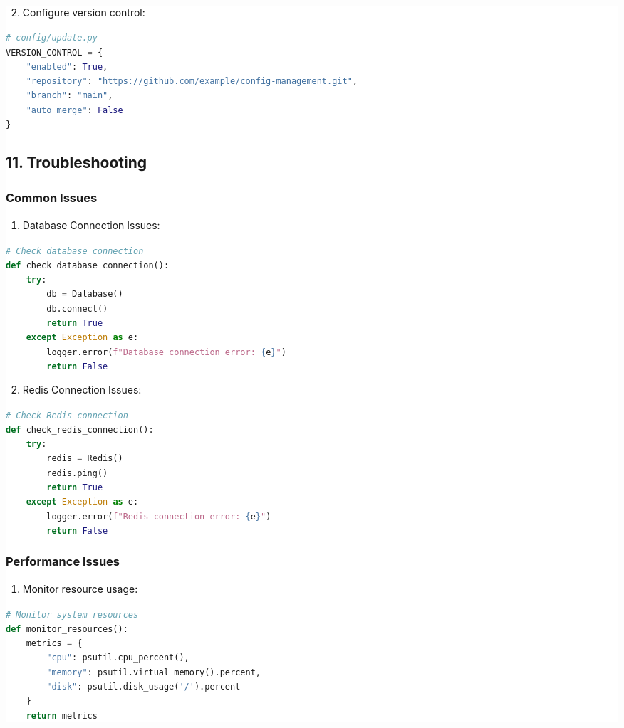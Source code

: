 2. Configure version control:

```python
# config/update.py
VERSION_CONTROL = {
    "enabled": True,
    "repository": "https://github.com/example/config-management.git",
    "branch": "main",
    "auto_merge": False
}
```

## 11. Troubleshooting

### Common Issues

1. Database Connection Issues:

```python
# Check database connection
def check_database_connection():
    try:
        db = Database()
        db.connect()
        return True
    except Exception as e:
        logger.error(f"Database connection error: {e}")
        return False
```

2. Redis Connection Issues:

```python
# Check Redis connection
def check_redis_connection():
    try:
        redis = Redis()
        redis.ping()
        return True
    except Exception as e:
        logger.error(f"Redis connection error: {e}")
        return False
```

### Performance Issues

1. Monitor resource usage:

```python
# Monitor system resources
def monitor_resources():
    metrics = {
        "cpu": psutil.cpu_percent(),
        "memory": psutil.virtual_memory().percent,
        "disk": psutil.disk_usage('/').percent
    }
    return metrics
```
